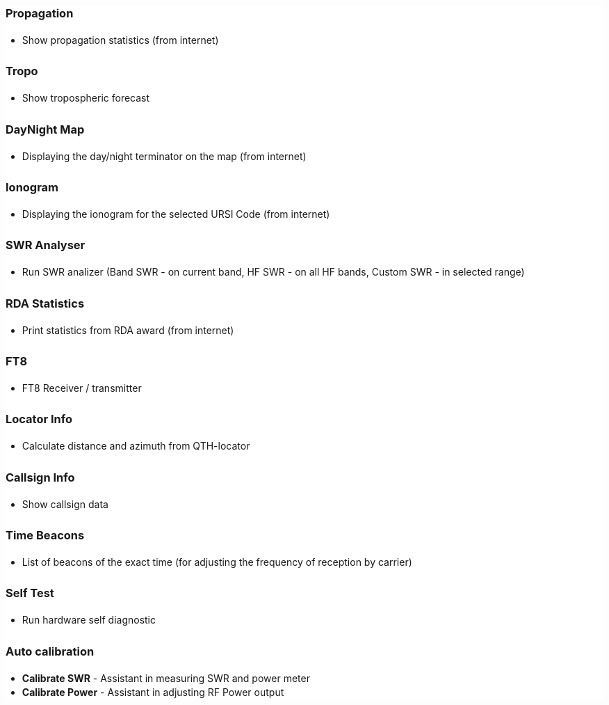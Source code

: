 ### Propagation 

* Show propagation statistics (from internet)

### Tropo 

* Show tropospheric forecast

### DayNight Map 

* Displaying the day/night terminator on the map (from internet)

### Ionogram 

* Displaying the ionogram for the selected URSI Code (from internet)

### SWR Analyser

* Run SWR analizer (Band SWR - on current band, HF SWR - on all HF bands, Custom SWR - in selected range)

### RDA Statistics 

* Print statistics from RDA award (from internet)

### FT8

* FT8 Receiver / transmitter

### Locator Info

* Calculate distance and azimuth from QTH-locator

### Callsign Info

* Show callsign data

### Time Beacons

* List of beacons of the exact time (for adjusting the frequency of reception by carrier)

### Self Test

* Run hardware self diagnostic

### Auto calibration

* **Calibrate SWR** - Assistant in measuring SWR and power meter
* **Calibrate Power** - Assistant in adjusting RF Power output

